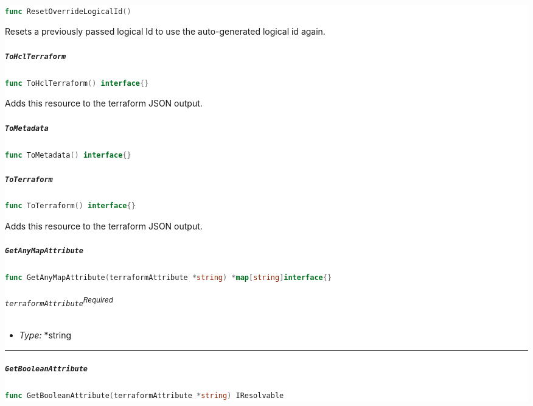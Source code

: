 ```go
func ResetOverrideLogicalId()
```

Resets a previously passed logical Id to use the auto-generated logical id again.

##### `ToHclTerraform` <a name="ToHclTerraform" id="@cdktf/provider-cloudflare.dataCloudflareDnsZoneTransfersTsig.DataCloudflareDnsZoneTransfersTsig.toHclTerraform"></a>

```go
func ToHclTerraform() interface{}
```

Adds this resource to the terraform JSON output.

##### `ToMetadata` <a name="ToMetadata" id="@cdktf/provider-cloudflare.dataCloudflareDnsZoneTransfersTsig.DataCloudflareDnsZoneTransfersTsig.toMetadata"></a>

```go
func ToMetadata() interface{}
```

##### `ToTerraform` <a name="ToTerraform" id="@cdktf/provider-cloudflare.dataCloudflareDnsZoneTransfersTsig.DataCloudflareDnsZoneTransfersTsig.toTerraform"></a>

```go
func ToTerraform() interface{}
```

Adds this resource to the terraform JSON output.

##### `GetAnyMapAttribute` <a name="GetAnyMapAttribute" id="@cdktf/provider-cloudflare.dataCloudflareDnsZoneTransfersTsig.DataCloudflareDnsZoneTransfersTsig.getAnyMapAttribute"></a>

```go
func GetAnyMapAttribute(terraformAttribute *string) *map[string]interface{}
```

###### `terraformAttribute`<sup>Required</sup> <a name="terraformAttribute" id="@cdktf/provider-cloudflare.dataCloudflareDnsZoneTransfersTsig.DataCloudflareDnsZoneTransfersTsig.getAnyMapAttribute.parameter.terraformAttribute"></a>

- *Type:* *string

---

##### `GetBooleanAttribute` <a name="GetBooleanAttribute" id="@cdktf/provider-cloudflare.dataCloudflareDnsZoneTransfersTsig.DataCloudflareDnsZoneTransfersTsig.getBooleanAttribute"></a>

```go
func GetBooleanAttribute(terraformAttribute *string) IResolvable
```
